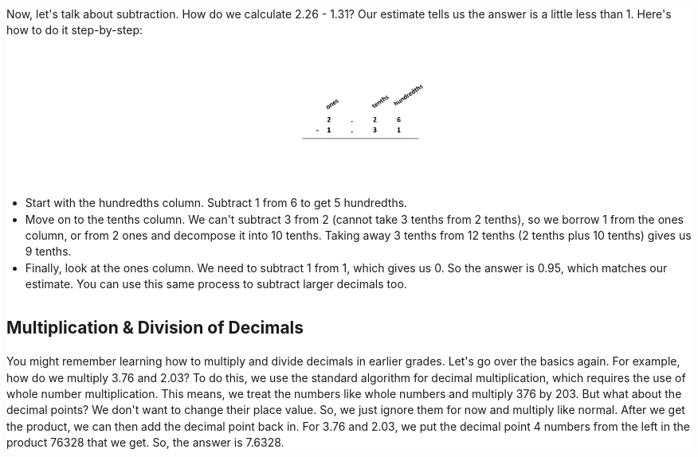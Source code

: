 Now, let's talk about subtraction. How do we calculate 2.26 - 1.31? Our estimate tells us the answer is a little less than 1. Here's how to do it step-by-step:

<img src ="N01-2.26-minus-1.31-gif.gif" width="300" style="display: block; margin: 0 auto;">

+ Start with the hundredths column. Subtract 1 from 6 to get 5 hundredths.
+ Move on to the tenths column. We can't subtract 3 from 2 (cannot take 3 tenths from 2 tenths), so we borrow 1 from the ones column, or from 2 ones and decompose it into 10 tenths. Taking away 3 tenths from 12 tenths (2 tenths plus 10 tenths) gives us 9 tenths.
+ Finally, look at the ones column. We need to subtract 1 from 1, which gives us 0.
So the answer is 0.95, which matches our estimate. You can use this same process to subtract larger decimals too. 


## Multiplication & Division of Decimals

You might remember learning how to multiply and divide decimals in earlier grades. Let's go over the basics again. For example, how do we multiply 3.76 and 2.03? To do this, we use the standard algorithm for decimal multiplication, which requires the use of whole number multiplication. This means,  we treat the numbers like whole numbers and multiply 376 by 203. But what about the decimal points? We don't want to change their place value. So, we just ignore them for now and multiply like normal. After we get the product, we can then add the decimal point back in. For 3.76 and 2.03, we put the decimal point 4 numbers from the left in the product 76328 that we get. So, the answer is 7.6328.
